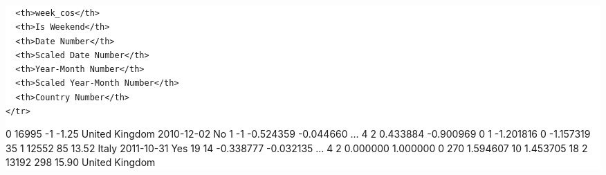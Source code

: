       <th>week_cos</th>
      <th>Is Weekend</th>
      <th>Date Number</th>
      <th>Scaled Date Number</th>
      <th>Year-Month Number</th>
      <th>Scaled Year-Month Number</th>
      <th>Country Number</th>
    </tr>
  </thead>
  <tbody>
    <tr>
      <th>0</th>
      <td>16995</td>
      <td>-1</td>
      <td>-1.25</td>
      <td>United Kingdom</td>
      <td>2010-12-02</td>
      <td>No</td>
      <td>1</td>
      <td>-1</td>
      <td>-0.524359</td>
      <td>-0.044660</td>
      <td>...</td>
      <td>4</td>
      <td>2</td>
      <td>0.433884</td>
      <td>-0.900969</td>
      <td>0</td>
      <td>1</td>
      <td>-1.201816</td>
      <td>0</td>
      <td>-1.157319</td>
      <td>35</td>
    </tr>
    <tr>
      <th>1</th>
      <td>12552</td>
      <td>85</td>
      <td>13.52</td>
      <td>Italy</td>
      <td>2011-10-31</td>
      <td>Yes</td>
      <td>19</td>
      <td>14</td>
      <td>-0.338777</td>
      <td>-0.032135</td>
      <td>...</td>
      <td>4</td>
      <td>2</td>
      <td>0.000000</td>
      <td>1.000000</td>
      <td>0</td>
      <td>270</td>
      <td>1.594607</td>
      <td>10</td>
      <td>1.453705</td>
      <td>18</td>
    </tr>
    <tr>
      <th>2</th>
      <td>13192</td>
      <td>298</td>
      <td>15.90</td>
      <td>United Kingdom</td>